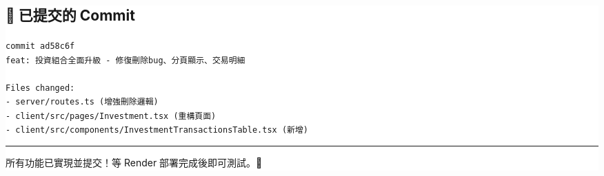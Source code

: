 ## 📝 已提交的 Commit

```
commit ad58c6f
feat: 投資組合全面升級 - 修復刪除bug、分頁顯示、交易明細

Files changed:
- server/routes.ts (增強刪除邏輯)
- client/src/pages/Investment.tsx (重構頁面)
- client/src/components/InvestmentTransactionsTable.tsx (新增)
```

---

所有功能已實現並提交！等 Render 部署完成後即可測試。🎉
